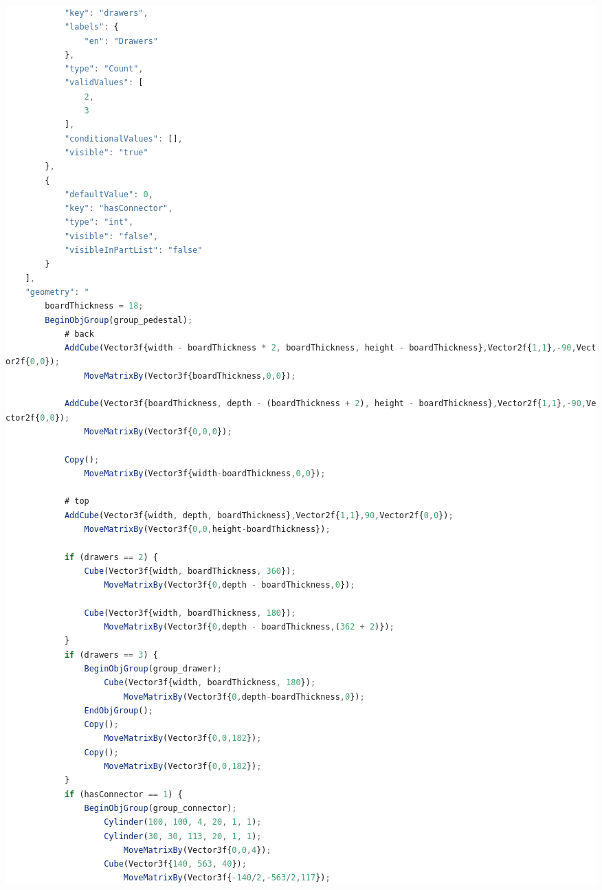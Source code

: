 ```javascript
            "key": "drawers",
            "labels": {
                "en": "Drawers"
            },
            "type": "Count",
            "validValues": [
                2,
                3
            ],
            "conditionalValues": [],
            "visible": "true"
        },
        {
            "defaultValue": 0,
            "key": "hasConnector",
            "type": "int",
            "visible": "false",
            "visibleInPartList": "false"
        }
    ],
    "geometry": "
        boardThickness = 18;
        BeginObjGroup(group_pedestal);
            # back
            AddCube(Vector3f{width - boardThickness * 2, boardThickness, height - boardThickness},Vector2f{1,1},-90,Vector2f{0,0});
                MoveMatrixBy(Vector3f{boardThickness,0,0});

            AddCube(Vector3f{boardThickness, depth - (boardThickness + 2), height - boardThickness},Vector2f{1,1},-90,Vector2f{0,0});
                MoveMatrixBy(Vector3f{0,0,0});

            Copy();
                MoveMatrixBy(Vector3f{width-boardThickness,0,0});

            # top
            AddCube(Vector3f{width, depth, boardThickness},Vector2f{1,1},90,Vector2f{0,0});
                MoveMatrixBy(Vector3f{0,0,height-boardThickness});

            if (drawers == 2) {
                Cube(Vector3f{width, boardThickness, 360});
                    MoveMatrixBy(Vector3f{0,depth - boardThickness,0});

                Cube(Vector3f{width, boardThickness, 180});
                    MoveMatrixBy(Vector3f{0,depth - boardThickness,(362 + 2)});
            }
            if (drawers == 3) {
                BeginObjGroup(group_drawer);
                    Cube(Vector3f{width, boardThickness, 180});
                        MoveMatrixBy(Vector3f{0,depth-boardThickness,0});
                EndObjGroup();
                Copy();
                    MoveMatrixBy(Vector3f{0,0,182});
                Copy();
                    MoveMatrixBy(Vector3f{0,0,182});
            }
            if (hasConnector == 1) {
                BeginObjGroup(group_connector);
                    Cylinder(100, 100, 4, 20, 1, 1);
                    Cylinder(30, 30, 113, 20, 1, 1);
                        MoveMatrixBy(Vector3f{0,0,4});
                    Cube(Vector3f{140, 563, 40});
                        MoveMatrixBy(Vector3f{-140/2,-563/2,117});
```